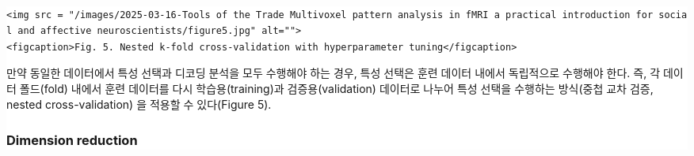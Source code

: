     <img src = "/images/2025-03-16-Tools of the Trade Multivoxel pattern analysis in fMRI a practical introduction for social and affective neuroscientists/figure5.jpg" alt="">
    <figcaption>Fig. 5. Nested k-fold cross-validation with hyperparameter tuning</figcaption>
</figure>

만약 동일한 데이터에서 특성 선택과 디코딩 분석을 모두 수행해야 하는 경우, 특성 선택은 훈련 데이터 내에서 독립적으로 수행해야 한다. 즉, 각 데이터 폴드(fold) 내에서 훈련 데이터를 다시 학습용(training)과 검증용(validation) 데이터로 나누어 특성 선택을 수행하는 방식(중첩 교차 검증, nested cross-validation) 을 적용할 수 있다(Figure 5).

### Dimension reduction
